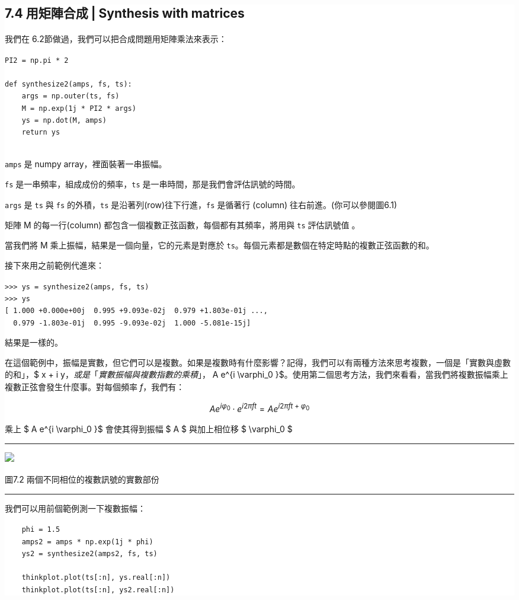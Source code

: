 ## 7.4 用矩陣合成 | Synthesis with matrices

我們在 6.2節做過，我們可以把合成問題用矩陣乘法來表示：

```
PI2 = np.pi * 2

def synthesize2(amps, fs, ts):
    args = np.outer(ts, fs)
    M = np.exp(1j * PI2 * args)
    ys = np.dot(M, amps)
    return ys
    
```

`amps` 是 numpy array，裡面裝著一串振幅。

`fs` 是一串頻率，組成成份的頻率，`ts` 是一串時間，那是我們會評估訊號的時間。

`args` 是 `ts` 與 `fs` 的外積，`ts` 是沿著列(row)往下行進，`fs` 是循著行 (column) 往右前進。(你可以參閱圖6.1)

矩陣 M 的每一行(column) 都包含一個複數正弦函數，每個都有其頻率，將用與 `ts` 評估訊號值 。

當我們將 M 乘上振幅，結果是一個向量，它的元素是對應於 `ts`。每個元素都是數個在特定時點的複數正弦函數的和。

接下來用之前範例代進來：

```
>>> ys = synthesize2(amps, fs, ts)
>>> ys
[ 1.000 +0.000e+00j  0.995 +9.093e-02j  0.979 +1.803e-01j ...,
  0.979 -1.803e-01j  0.995 -9.093e-02j  1.000 -5.081e-15j]
```

結果是一樣的。

在這個範例中，振幅是實數，但它們可以是複數。如果是複數時有什麼影響？記得，我們可以有兩種方法來思考複數，一個是「實數與虛數的和」，$ x + i y$，或是「實數振幅與複數指數的乘積」，$ A e^{i \varphi_0 }$。使用第二個思考方法，我們來看看，當我們將複數振幅乘上複數正弦會發生什麼事。對每個頻率 $f$，我們有：

$$ A e^{i \varphi_0} \cdot e^{i 2 \pi f t} = A e^{i  2 \pi f t + \varphi_0} $$

乘上 $ A e^{i \varphi_0 }$ 會使其得到振幅 $ A $ 與加上相位移 $ \varphi_0 $

***
![](http://greenteapress.com/thinkdsp/html/thinkdsp038.png)

圖7.2 兩個不同相位的複數訊號的實數部份
***

我們可以用前個範例測一下複數振幅：

```
    phi = 1.5
    amps2 = amps * np.exp(1j * phi)
    ys2 = synthesize2(amps2, fs, ts)

    thinkplot.plot(ts[:n], ys.real[:n])
    thinkplot.plot(ts[:n], ys2.real[:n])
```
